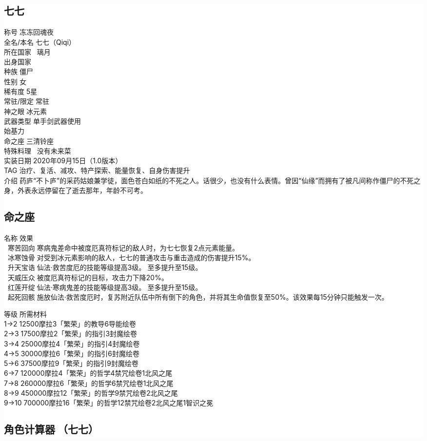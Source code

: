 七七
--

  
称号 冻冻回魂夜  
全名/本名 七七（Qiqi）  
所在国家   璃月    
出身国家  
种族 僵尸  
性别 女  
稀有度 5星  
常驻/限定 常驻  
神之眼 冰元素  
武器类型 单手剑武器使用  
始基力  
命之座 三清铃座  
特殊料理   没有未来菜    
实装日期 2020年09月15日（1.0版本）  
TAG 治疗、复活、减攻、特产探索、能量恢复、自身伤害提升  
介绍 药庐“不卜庐”的采药姑娘兼学徒，面色苍白如纸的不死之人。话很少，也没有什么表情。曾因“仙缘”而拥有了被凡间称作僵尸的不死之身，外表永远停留在了逝去那年，年龄不可考。

  

  

命之座
---

  
名称 效果  
  寒苦回向 寒病鬼差命中被度厄真符标记的敌人时，为七七恢复2点元素能量。  
  冰寒蚀骨 对受到冰元素影响的敌人，七七的普通攻击与重击造成的伤害提升15%。  
  升天宝诰 仙法·救苦度厄的技能等级提高3级。 至多提升至15级。  
  天威压众 被度厄真符标记的目标，攻击力下降20%。  
  红莲开绽 仙法·寒病鬼差的技能等级提高3级。 至多提升至15级。  
  起死回骸 施放仙法·救苦度厄时，复苏附近队伍中所有倒下的角色，并将其生命值恢复至50%。该效果每15分钟只能触发一次。

  
等级 所需材料  
1→2 12500摩拉3「繁荣」的教导6导能绘卷  
2→3 17500摩拉2「繁荣」的指引3封魔绘卷  
3→4 25000摩拉4「繁荣」的指引4封魔绘卷  
4→5 30000摩拉6「繁荣」的指引6封魔绘卷  
5→6 37500摩拉9「繁荣」的指引9封魔绘卷  
6→7 120000摩拉4「繁荣」的哲学4禁咒绘卷1北风之尾  
7→8 260000摩拉6「繁荣」的哲学6禁咒绘卷1北风之尾  
8→9 450000摩拉12「繁荣」的哲学9禁咒绘卷2北风之尾  
9→10 700000摩拉16「繁荣」的哲学12禁咒绘卷2北风之尾1智识之冕

角色计算器 （七七）
----------
